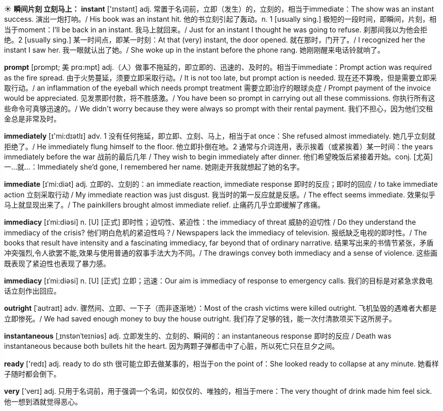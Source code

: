 ☀ <span class="category">**瞬间片刻 立刻马上：**</span>
<span class="vocabulary">**instant**</span> ['ɪnstənt] 
<span class="definition">adj. 常置于名词前，立即（发生）的，立刻的，相当于immediate：</span>The show was an instant success. 演出一炮打响。/ His book was an instant hit. 他的书立刻引起了轰动。<span class="definition">n. 1 [usually sing.] 极短的一段时间，即瞬间，片刻，相当于moment：</span>I’ll be back in an instant. 我马上就回来。/ Just for an instant I thought he was going to refuse. 刹那间我以为他会拒绝。<span class="definition">2 [usually sing.] 某一时间点，即某一时刻：</span>At that (very) instant, the door opened. 就在那时，门开了。/ I recognized her the instant I saw her. 我一眼就认出了她。/ She woke up in the instant before the phone rang. 她刚刚醒来电话铃就响了。

<span class="vocabulary">**prompt**</span> [prɒmpt; 美 prɑ:mpt]
<span class="definition">adj.（人）做事不拖延的，即立即的、迅速的、及时的。相当于immediate：</span>Prompt action was required as the fire spread. 由于火势蔓延，须要立即采取行动。/ It is not too late, but prompt action is needed. 现在还不算晚，但是需要立即采取行动。/ an inflammation of the eyeball which needs prompt treatment 需要立即治疗的眼球炎症 / Prompt payment of the invoice would be appreciated. 见发票即付款，将不胜感激。/ You have been so prompt in carrying out all these commissions. 你执行所有这些命令可真够迅速的。/ We didn't worry because they were always so prompt with their rental payment. 我们不担心，因为他们交租金总是非常及时。

<span class="vocabulary">**immediately**</span> [ɪ'mi:dɪətlɪ] 
<span class="definition">adv. 1 没有任何拖延，即立即、立刻、马上，相当于at once：</span>She refused almost immediately. 她几乎立刻就拒绝了。/ He immediately flung himself to the floor. 他立即扑倒在地。<span class="definition">2 通常与介词连用，表示挨着（或紧挨着）某一时间：</span>the years immediately before the war 战前的最后几年 / They wish to begin immediately after dinner. 他们希望晚饭后紧接着开始。<span class="definition">conj. [尤英] 一…就…：</span>Immediately she’d gone, I remembered her name. 她刚走开我就想起了她的名字。
   
<span class="vocabulary">**immediate**</span> [ɪˈmi:diət]
<span class="definition">adj. 立即的、立刻的：</span>an immediate reaction, immediate response 即时的反应；即时的回应 / to take immediate action 立刻采取行动 / My immediate reaction was just disgust. 我当时的第一反应就是反感。/ The effect seems immediate. 效果似乎马上就显现出来了。/ The painkillers brought almost immediate relief. 止痛药几乎立即缓解了疼痛。
          
<span class="vocabulary">**immediacy**</span> [ɪˈmi:diəsi]
<span class="definition">n. [U] [正式] 即时性；迫切性、紧迫性：</span>the immediacy of threat 威胁的迫切性 / Do they understand the immediacy of the crisis? 他们明白危机的紧迫性吗？/ Newspapers lack the immediacy of television. 报纸缺乏电视的即时性。/ The books that result have intensity and a fascinating immediacy, far beyond that of ordinary narrative. 结果写出来的书情节紧张，矛盾冲突强烈,令人欲罢不能,效果与使用普通的叙事手法大为不同。/ The drawings convey both immediacy and a sense of violence. 这些画既表现了紧迫性也表现了暴力感。

<span class="vocabulary">**immediacy**</span> [ɪˈmi:diəsi]
<span class="definition">n. [U] [正式] 立即；迅速：</span>Our aim is immediacy of response to emergency calls. 我们的目标是对紧急求救电话立刻作出回应。
 
<span class="vocabulary">**outright**</span> [ˈaʊtraɪt]
<span class="definition">adv. 骤然间、立即、一下子（而非逐渐地）：</span>Most of the crash victims were killed outright. 飞机坠毁的遇难者大都是立即惨死。/ We had saved enough money to buy the house outright. 我们存了足够的钱，能一次付清款项买下这所房子。         

<span class="vocabulary">**instantaneous**</span> [ˌɪnstənˈteɪniəs]
<span class="definition">adj. 立即发生的、立刻的、瞬间的：</span>an instantaneous response 即时的反应 / Death was instantaneous because both bullets hit the heart. 因为两颗子弹都击中了心脏，所以死亡只在旦夕之间。

<span class="vocabulary">**ready**</span> ['redɪ] 
<span class="definition">adj. ready to do sth 很可能立即去做某事的，相当于on the point of：</span>She looked ready to collapse at any minute. 她看样子随时都会倒下。

<span class="vocabulary">**very**</span> ['verɪ] 
<span class="definition">adj. 只用于名词前，用于强调一个名词，如仅仅的、唯独的，相当于mere：</span>The very thought of drink made him feel sick. 他一想到酒就觉得恶心。

